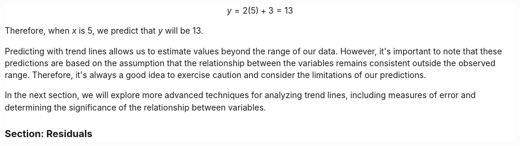 $$
y = 2(5) + 3 = 13
$$

Therefore, when $x$ is 5, we predict that $y$ will be 13.

Predicting with trend lines allows us to estimate values beyond the range of our data. However, it's important to note that these predictions are based on the assumption that the relationship between the variables remains consistent outside the observed range. Therefore, it's always a good idea to exercise caution and consider the limitations of our predictions.

In the next section, we will explore more advanced techniques for analyzing trend lines, including measures of error and determining the significance of the relationship between variables.

### Section: Residuals

